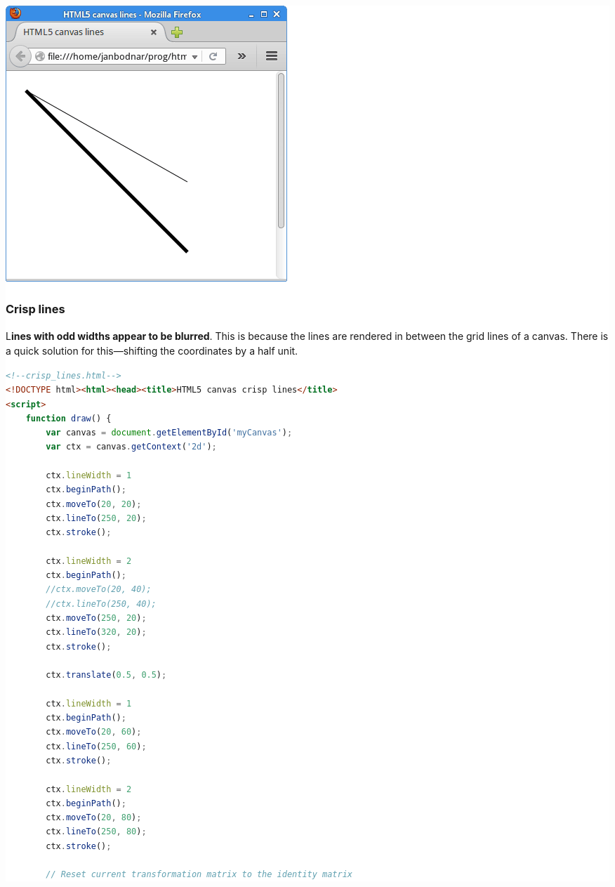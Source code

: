 ![fig](./figures/lines.png)

### Crisp lines
L**ines with odd widths appear to be blurred**. This is because the lines are rendered in between the grid lines of a canvas. There is a quick solution for this—shifting the coordinates by a half unit.
```html
<!--crisp_lines.html-->
<!DOCTYPE html><html><head><title>HTML5 canvas crisp lines</title>
<script>
    function draw() {
        var canvas = document.getElementById('myCanvas');
        var ctx = canvas.getContext('2d');
        
        ctx.lineWidth = 1
        ctx.beginPath();
        ctx.moveTo(20, 20);
        ctx.lineTo(250, 20);
        ctx.stroke();
        
        ctx.lineWidth = 2
        ctx.beginPath();
        //ctx.moveTo(20, 40);
        //ctx.lineTo(250, 40);
        ctx.moveTo(250, 20);
        ctx.lineTo(320, 20);
        ctx.stroke();
        
        ctx.translate(0.5, 0.5);
        
        ctx.lineWidth = 1
        ctx.beginPath();
        ctx.moveTo(20, 60);
        ctx.lineTo(250, 60);
        ctx.stroke();   
        
        ctx.lineWidth = 2
        ctx.beginPath();
        ctx.moveTo(20, 80);
        ctx.lineTo(250, 80);
        ctx.stroke();  
                
        // Reset current transformation matrix to the identity matrix
```